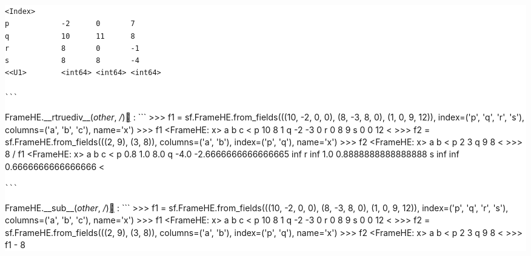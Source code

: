     <Index>
    p            -2      0       7
    q            10      11      8
    r            8       0       -1
    s            8       8       -4
    <<U1>        <int64> <int64> <int64>

    ```

FrameHE.\_\_rtruediv\_\_(*other*, */*)[](#static_frame.FrameHE.__rtruediv__ "Link to this definition")
:   ```
    >>> f1 = sf.FrameHE.from_fields(((10, -2, 0, 0), (8, -3, 8, 0), (1, 0, 9, 12)), index=('p', 'q', 'r', 's'), columns=('a', 'b', 'c'), name='x')
    >>> f1
    <FrameHE: x>
    <Index>      a       b       c       <<U1>
    <Index>
    p            10      8       1
    q            -2      -3      0
    r            0       8       9
    s            0       0       12
    <<U1>        <int64> <int64> <int64>
    >>> f2 = sf.FrameHE.from_fields(((2, 9), (3, 8)), columns=('a', 'b'), index=('p', 'q'), name='x')
    >>> f2
    <FrameHE: x>
    <Index>      a       b       <<U1>
    <Index>
    p            2       3
    q            9       8
    <<U1>        <int64> <int64>
    >>> 8 / f1
    <FrameHE: x>
    <Index>      a         b                   c                  <<U1>
    <Index>
    p            0.8       1.0                 8.0
    q            -4.0      -2.6666666666666665 inf
    r            inf       1.0                 0.8888888888888888
    s            inf       inf                 0.6666666666666666
    <<U1>        <float64> <float64>           <float64>

    ```

FrameHE.\_\_sub\_\_(*other*, */*)[](#static_frame.FrameHE.__sub__ "Link to this definition")
:   ```
    >>> f1 = sf.FrameHE.from_fields(((10, -2, 0, 0), (8, -3, 8, 0), (1, 0, 9, 12)), index=('p', 'q', 'r', 's'), columns=('a', 'b', 'c'), name='x')
    >>> f1
    <FrameHE: x>
    <Index>      a       b       c       <<U1>
    <Index>
    p            10      8       1
    q            -2      -3      0
    r            0       8       9
    s            0       0       12
    <<U1>        <int64> <int64> <int64>
    >>> f2 = sf.FrameHE.from_fields(((2, 9), (3, 8)), columns=('a', 'b'), index=('p', 'q'), name='x')
    >>> f2
    <FrameHE: x>
    <Index>      a       b       <<U1>
    <Index>
    p            2       3
    q            9       8
    <<U1>        <int64> <int64>
    >>> f1 - 8